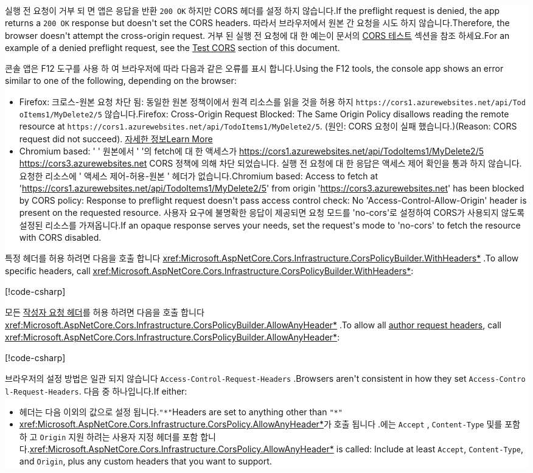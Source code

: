 <span data-ttu-id="e8e35-272">실행 전 요청이 거부 되 면 앱은 응답을 반환 `200 OK` 하지만 CORS 헤더를 설정 하지 않습니다.</span><span class="sxs-lookup"><span data-stu-id="e8e35-272">If the preflight request is denied, the app returns a `200 OK` response but doesn't set the CORS headers.</span></span> <span data-ttu-id="e8e35-273">따라서 브라우저에서 원본 간 요청을 시도 하지 않습니다.</span><span class="sxs-lookup"><span data-stu-id="e8e35-273">Therefore, the browser doesn't attempt the cross-origin request.</span></span> <span data-ttu-id="e8e35-274">거부 된 실행 전 요청에 대 한 예는이 문서의 [CORS 테스트](#testc) 섹션을 참조 하세요.</span><span class="sxs-lookup"><span data-stu-id="e8e35-274">For an example of a denied preflight request, see the [Test CORS](#testc) section of this document.</span></span>

<span data-ttu-id="e8e35-275">콘솔 앱은 F12 도구를 사용 하 여 브라우저에 따라 다음과 같은 오류를 표시 합니다.</span><span class="sxs-lookup"><span data-stu-id="e8e35-275">Using the F12 tools, the console app shows an error similar to one of the following, depending on the browser:</span></span>

* <span data-ttu-id="e8e35-276">Firefox: 크로스-원본 요청 차단 됨: 동일한 원본 정책이에서 원격 리소스를 읽을 것을 허용 하지 `https://cors1.azurewebsites.net/api/TodoItems1/MyDelete2/5` 않습니다.</span><span class="sxs-lookup"><span data-stu-id="e8e35-276">Firefox: Cross-Origin Request Blocked: The Same Origin Policy disallows reading the remote resource at `https://cors1.azurewebsites.net/api/TodoItems1/MyDelete2/5`.</span></span> <span data-ttu-id="e8e35-277">(원인: CORS 요청이 실패 했습니다.)</span><span class="sxs-lookup"><span data-stu-id="e8e35-277">(Reason: CORS request did not succeed).</span></span> [<span data-ttu-id="e8e35-278">자세한 정보</span><span class="sxs-lookup"><span data-stu-id="e8e35-278">Learn More</span></span>](https://developer.mozilla.org/docs/Web/HTTP/CORS/Errors/CORSDidNotSucceed)
* <span data-ttu-id="e8e35-279">Chromium based: ' ' 원본에서 ' '의 fetch에 대 한 액세스가 https://cors1.azurewebsites.net/api/TodoItems1/MyDelete2/5 https://cors3.azurewebsites.net CORS 정책에 의해 차단 되었습니다. 실행 전 요청에 대 한 응답은 액세스 제어 확인을 통과 하지 않습니다. 요청한 리소스에 ' 액세스 제어-허용-원본 ' 헤더가 없습니다.</span><span class="sxs-lookup"><span data-stu-id="e8e35-279">Chromium based: Access to fetch at 'https://cors1.azurewebsites.net/api/TodoItems1/MyDelete2/5' from origin 'https://cors3.azurewebsites.net' has been blocked by CORS policy: Response to preflight request doesn't pass access control check: No 'Access-Control-Allow-Origin' header is present on the requested resource.</span></span> <span data-ttu-id="e8e35-280">사용자 요구에 불명확한 응답이 제공되면 요청 모드를 'no-cors'로 설정하여 CORS가 사용되지 않도록 설정된 리소스를 가져옵니다.</span><span class="sxs-lookup"><span data-stu-id="e8e35-280">If an opaque response serves your needs, set the request's mode to 'no-cors' to fetch the resource with CORS disabled.</span></span>

<span data-ttu-id="e8e35-281">특정 헤더를 허용 하려면 다음을 호출 합니다 <xref:Microsoft.AspNetCore.Cors.Infrastructure.CorsPolicyBuilder.WithHeaders*> .</span><span class="sxs-lookup"><span data-stu-id="e8e35-281">To allow specific headers, call <xref:Microsoft.AspNetCore.Cors.Infrastructure.CorsPolicyBuilder.WithHeaders*>:</span></span>

[!code-csharp[](cors/3.1sample/Cors/WebAPI/StartupAllowSubdomain.cs?name=snippet2)]

<span data-ttu-id="e8e35-282">모든 [작성자 요청 헤더](https://www.w3.org/TR/cors/#author-request-headers)를 허용 하려면 다음을 호출 합니다 <xref:Microsoft.AspNetCore.Cors.Infrastructure.CorsPolicyBuilder.AllowAnyHeader*> .</span><span class="sxs-lookup"><span data-stu-id="e8e35-282">To allow all [author request headers](https://www.w3.org/TR/cors/#author-request-headers), call <xref:Microsoft.AspNetCore.Cors.Infrastructure.CorsPolicyBuilder.AllowAnyHeader*>:</span></span>

[!code-csharp[](cors/3.1sample/Cors/WebAPI/StartupAllowSubdomain.cs?name=snippet3)]

<span data-ttu-id="e8e35-283">브라우저의 설정 방법은 일관 되지 않습니다 `Access-Control-Request-Headers` .</span><span class="sxs-lookup"><span data-stu-id="e8e35-283">Browsers aren't consistent in how they set `Access-Control-Request-Headers`.</span></span> <span data-ttu-id="e8e35-284">다음 중 하나입니다.</span><span class="sxs-lookup"><span data-stu-id="e8e35-284">If either:</span></span>

* <span data-ttu-id="e8e35-285">헤더는 다음 이외의 값으로 설정 됩니다.`"*"`</span><span class="sxs-lookup"><span data-stu-id="e8e35-285">Headers are set to anything other than `"*"`</span></span>
* <span data-ttu-id="e8e35-286"><xref:Microsoft.AspNetCore.Cors.Infrastructure.CorsPolicy.AllowAnyHeader*>가 호출 됩니다 .에는 `Accept` , `Content-Type` 및를 포함 하 고 `Origin` 지원 하려는 사용자 지정 헤더를 포함 합니다.</span><span class="sxs-lookup"><span data-stu-id="e8e35-286"><xref:Microsoft.AspNetCore.Cors.Infrastructure.CorsPolicy.AllowAnyHeader*> is called: Include at least `Accept`, `Content-Type`, and `Origin`, plus any custom headers that you want to support.</span></span>
